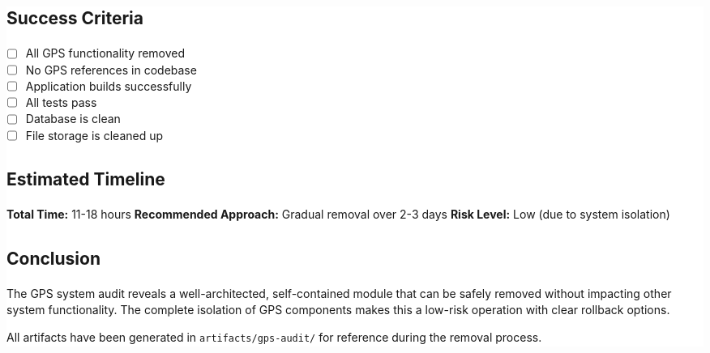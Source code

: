 ## Success Criteria

- [ ] All GPS functionality removed
- [ ] No GPS references in codebase
- [ ] Application builds successfully
- [ ] All tests pass
- [ ] Database is clean
- [ ] File storage is cleaned up

## Estimated Timeline

**Total Time:** 11-18 hours
**Recommended Approach:** Gradual removal over 2-3 days
**Risk Level:** Low (due to system isolation)

## Conclusion

The GPS system audit reveals a well-architected, self-contained module that can be safely removed without impacting other system functionality. The complete isolation of GPS components makes this a low-risk operation with clear rollback options.

All artifacts have been generated in `artifacts/gps-audit/` for reference during the removal process.
